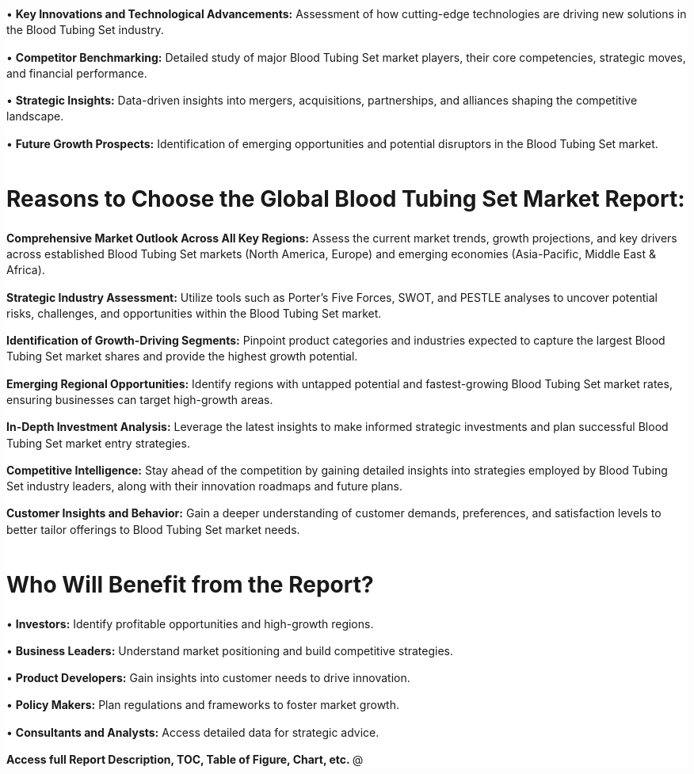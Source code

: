 • <strong>Key Innovations and Technological Advancements:</strong> Assessment of how cutting-edge technologies are driving new solutions in the Blood Tubing Set industry.

• <strong>Competitor Benchmarking:</strong> Detailed study of major Blood Tubing Set market players, their core competencies, strategic moves, and financial performance.

• <strong>Strategic Insights:</strong> Data-driven insights into mergers, acquisitions, partnerships, and alliances shaping the competitive landscape.

• <strong>Future Growth Prospects:</strong> Identification of emerging opportunities and potential disruptors in the Blood Tubing Set market.

# <strong>Reasons to Choose the Global Blood Tubing Set Market Report:</strong>

<strong>Comprehensive Market Outlook Across All Key Regions:</strong>
Assess the current market trends, growth projections, and key drivers across established Blood Tubing Set markets (North America, Europe) and emerging economies (Asia-Pacific, Middle East & Africa).

<strong>Strategic Industry Assessment:</strong>
Utilize tools such as Porter’s Five Forces, SWOT, and PESTLE analyses to uncover potential risks, challenges, and opportunities within the Blood Tubing Set market.

<strong>Identification of Growth-Driving Segments:</strong>
Pinpoint product categories and industries expected to capture the largest Blood Tubing Set market shares and provide the highest growth potential.

<strong>Emerging Regional Opportunities:</strong>
Identify regions with untapped potential and fastest-growing Blood Tubing Set market rates, ensuring businesses can target high-growth areas.

<strong>In-Depth Investment Analysis:</strong>
Leverage the latest insights to make informed strategic investments and plan successful Blood Tubing Set market entry strategies.

<strong>Competitive Intelligence:</strong>
Stay ahead of the competition by gaining detailed insights into strategies employed by Blood Tubing Set industry leaders, along with their innovation roadmaps and future plans.

<strong>Customer Insights and Behavior:</strong>
Gain a deeper understanding of customer demands, preferences, and satisfaction levels to better tailor offerings to Blood Tubing Set market needs.

# <strong>Who Will Benefit from the Report?</strong>

• <strong>Investors:</strong> Identify profitable opportunities and high-growth regions.

• <strong>Business Leaders:</strong> Understand market positioning and build competitive strategies.

• <strong>Product Developers:</strong> Gain insights into customer needs to drive innovation.

• <strong>Policy Makers:</strong> Plan regulations and frameworks to foster market growth.

• <strong>Consultants and Analysts:</strong> Access detailed data for strategic advice.
</ul>
<strong>Access full Report Description, TOC, Table of Figure, Chart, etc. </strong>@  <a href= style=color:#0000ff;></a></font>
